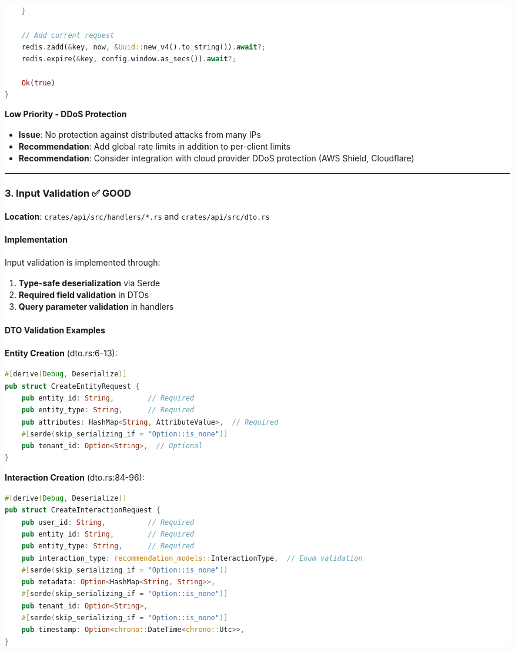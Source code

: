   ```rust
      }

      // Add current request
      redis.zadd(&key, now, &Uuid::new_v4().to_string()).await?;
      redis.expire(&key, config.window.as_secs()).await?;

      Ok(true)
  }
  ```

**Low Priority - DDoS Protection**
- **Issue**: No protection against distributed attacks from many IPs
- **Recommendation**: Add global rate limits in addition to per-client limits
- **Recommendation**: Consider integration with cloud provider DDoS protection (AWS Shield, Cloudflare)

---

### 3. Input Validation ✅ GOOD

**Location**: `crates/api/src/handlers/*.rs` and `crates/api/src/dto.rs`

#### Implementation
Input validation is implemented through:
1. **Type-safe deserialization** via Serde
2. **Required field validation** in DTOs
3. **Query parameter validation** in handlers

#### DTO Validation Examples

**Entity Creation** (dto.rs:6-13):
```rust
#[derive(Debug, Deserialize)]
pub struct CreateEntityRequest {
    pub entity_id: String,        // Required
    pub entity_type: String,      // Required
    pub attributes: HashMap<String, AttributeValue>,  // Required
    #[serde(skip_serializing_if = "Option::is_none")]
    pub tenant_id: Option<String>,  // Optional
}
```

**Interaction Creation** (dto.rs:84-96):
```rust
#[derive(Debug, Deserialize)]
pub struct CreateInteractionRequest {
    pub user_id: String,          // Required
    pub entity_id: String,        // Required
    pub entity_type: String,      // Required
    pub interaction_type: recommendation_models::InteractionType,  // Enum validation
    #[serde(skip_serializing_if = "Option::is_none")]
    pub metadata: Option<HashMap<String, String>>,
    #[serde(skip_serializing_if = "Option::is_none")]
    pub tenant_id: Option<String>,
    #[serde(skip_serializing_if = "Option::is_none")]
    pub timestamp: Option<chrono::DateTime<chrono::Utc>>,
}
```
